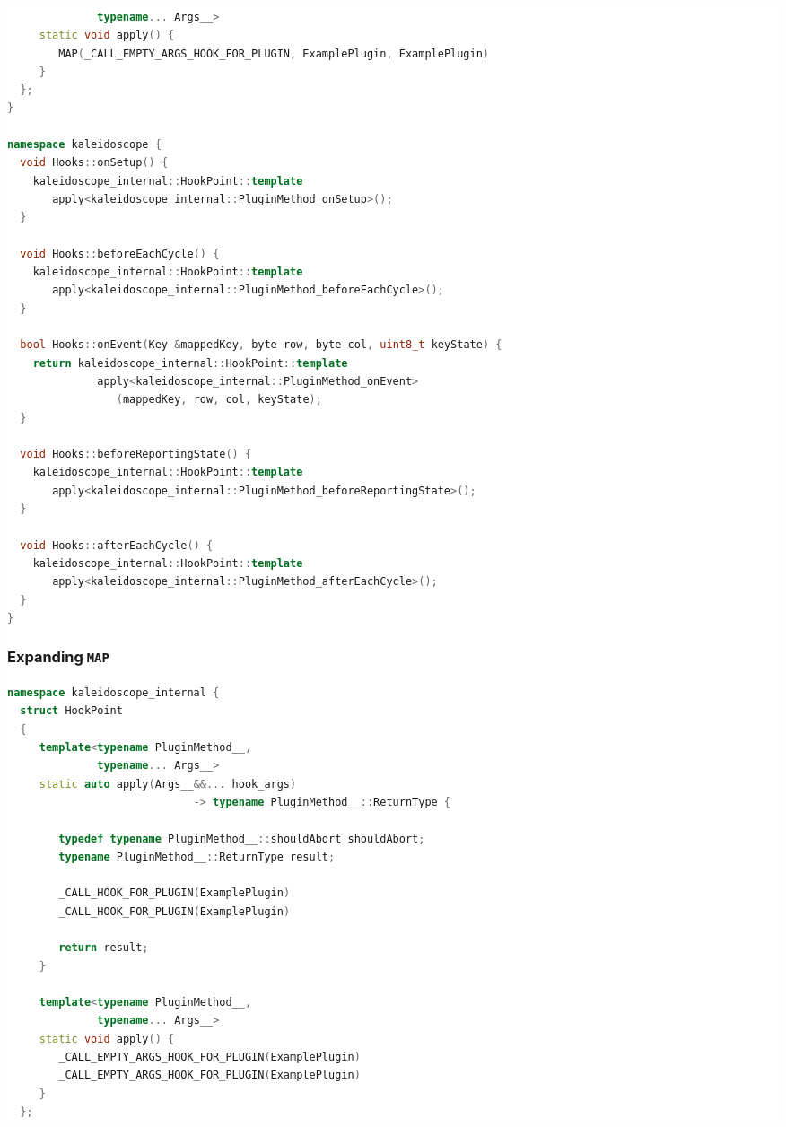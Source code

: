 ```c++
              typename... Args__>
     static void apply() {
        MAP(_CALL_EMPTY_ARGS_HOOK_FOR_PLUGIN, ExamplePlugin, ExamplePlugin)
     }
  };
}

namespace kaleidoscope {
  void Hooks::onSetup() {
    kaleidoscope_internal::HookPoint::template
       apply<kaleidoscope_internal::PluginMethod_onSetup>();
  }

  void Hooks::beforeEachCycle() {
    kaleidoscope_internal::HookPoint::template
       apply<kaleidoscope_internal::PluginMethod_beforeEachCycle>();
  }

  bool Hooks::onEvent(Key &mappedKey, byte row, byte col, uint8_t keyState) {
    return kaleidoscope_internal::HookPoint::template
              apply<kaleidoscope_internal::PluginMethod_onEvent>
                 (mappedKey, row, col, keyState);
  }

  void Hooks::beforeReportingState() {
    kaleidoscope_internal::HookPoint::template
       apply<kaleidoscope_internal::PluginMethod_beforeReportingState>();
  }

  void Hooks::afterEachCycle() {
    kaleidoscope_internal::HookPoint::template
       apply<kaleidoscope_internal::PluginMethod_afterEachCycle>();
  }
}
```

### Expanding `MAP`

```c++
namespace kaleidoscope_internal {
  struct HookPoint
  {
     template<typename PluginMethod__,
              typename... Args__>
     static auto apply(Args__&&... hook_args)
                             -> typename PluginMethod__::ReturnType {

        typedef typename PluginMethod__::shouldAbort shouldAbort;
        typename PluginMethod__::ReturnType result;

        _CALL_HOOK_FOR_PLUGIN(ExamplePlugin)
        _CALL_HOOK_FOR_PLUGIN(ExamplePlugin)

        return result;
     }

     template<typename PluginMethod__,
              typename... Args__>
     static void apply() {
        _CALL_EMPTY_ARGS_HOOK_FOR_PLUGIN(ExamplePlugin)
        _CALL_EMPTY_ARGS_HOOK_FOR_PLUGIN(ExamplePlugin)
     }
  };
```